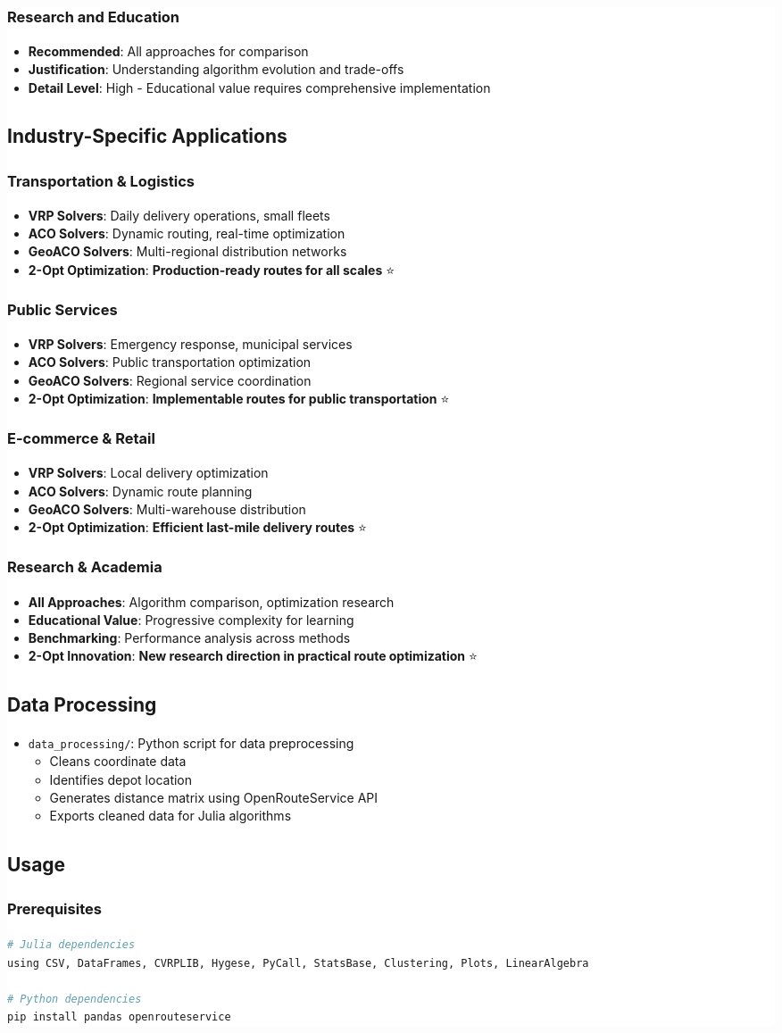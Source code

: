 ### **Research and Education**
- **Recommended**: All approaches for comparison
- **Justification**: Understanding algorithm evolution and trade-offs
- **Detail Level**: High - Educational value requires comprehensive implementation

## Industry-Specific Applications

### **Transportation & Logistics**
- **VRP Solvers**: Daily delivery operations, small fleets
- **ACO Solvers**: Dynamic routing, real-time optimization
- **GeoACO Solvers**: Multi-regional distribution networks
- **2-Opt Optimization**: **Production-ready routes for all scales** ⭐

### **Public Services**
- **VRP Solvers**: Emergency response, municipal services
- **ACO Solvers**: Public transportation optimization
- **GeoACO Solvers**: Regional service coordination
- **2-Opt Optimization**: **Implementable routes for public transportation** ⭐

### **E-commerce & Retail**
- **VRP Solvers**: Local delivery optimization
- **ACO Solvers**: Dynamic route planning
- **GeoACO Solvers**: Multi-warehouse distribution
- **2-Opt Optimization**: **Efficient last-mile delivery routes** ⭐

### **Research & Academia**
- **All Approaches**: Algorithm comparison, optimization research
- **Educational Value**: Progressive complexity for learning
- **Benchmarking**: Performance analysis across methods
- **2-Opt Innovation**: **New research direction in practical route optimization** ⭐

## Data Processing
- `data_processing/`: Python script for data preprocessing
  - Cleans coordinate data
  - Identifies depot location
  - Generates distance matrix using OpenRouteService API
  - Exports cleaned data for Julia algorithms

## Usage

### Prerequisites
```bash
# Julia dependencies
using CSV, DataFrames, CVRPLIB, Hygese, PyCall, StatsBase, Clustering, Plots, LinearAlgebra

# Python dependencies
pip install pandas openrouteservice
```
